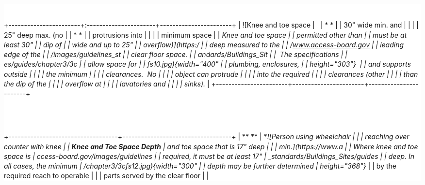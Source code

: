  

+-----------------------+:----------------------+-----------------------+
| ![Knee and toe space  |                       | * *                   |
| 30\" wide min. and    |                       |                       |
| 25\" deep max. (no    |                       | * *                   |
| protrusions into      |                       |                       |
| minimum space         |                       | *Knee and toe space   |
| permitted other than  |                       | must be at least 30"  |
| dip of                |                       | wide and up to 25"    |
| overflow)](https:/    |                       | deep measured to the  |
| /www.access-board.gov |                       | leading edge of the   |
| /images/guidelines_st |                       | clear floor space.    |
| andards/Buildings_Sit |                       |  The specifications   |
| es/guides/chapter3/3c |                       | allow space for       |
| fs10.jpg){width="400" |                       | plumbing, enclosures, |
| height="303"}         |                       | and supports outside  |
|                       |                       | the minimum           |
|                       |                       | clearances.  No       |
|                       |                       | object can protrude   |
|                       |                       | into the required     |
|                       |                       | clearances (other     |
|                       |                       | than the dip of the   |
|                       |                       | overflow at           |
|                       |                       | lavatories and        |
|                       |                       | sinks).*              |
+-----------------------+-----------------------+-----------------------+

\
 

+-----------------------------------+-----------------------------------+
| ** **                             | **![Person using wheelchair       |
|                                   | reaching over counter with knee   |
| **Knee and Toe Space Depth**      | and toe space that is 17\" deep   |
|                                   | min.](https://www.a               |
| *Where knee and toe space is      | ccess-board.gov/images/guidelines |
| required, it must be at least 17" | _standards/Buildings_Sites/guides |
| deep. In all cases, the minimum   | /chapter3/3cfs12.jpg){width="300" |
| depth may be further determined   | height="368"}**                   |
| by the required reach to operable |                                   |
| parts served by the clear floor   |                                   |